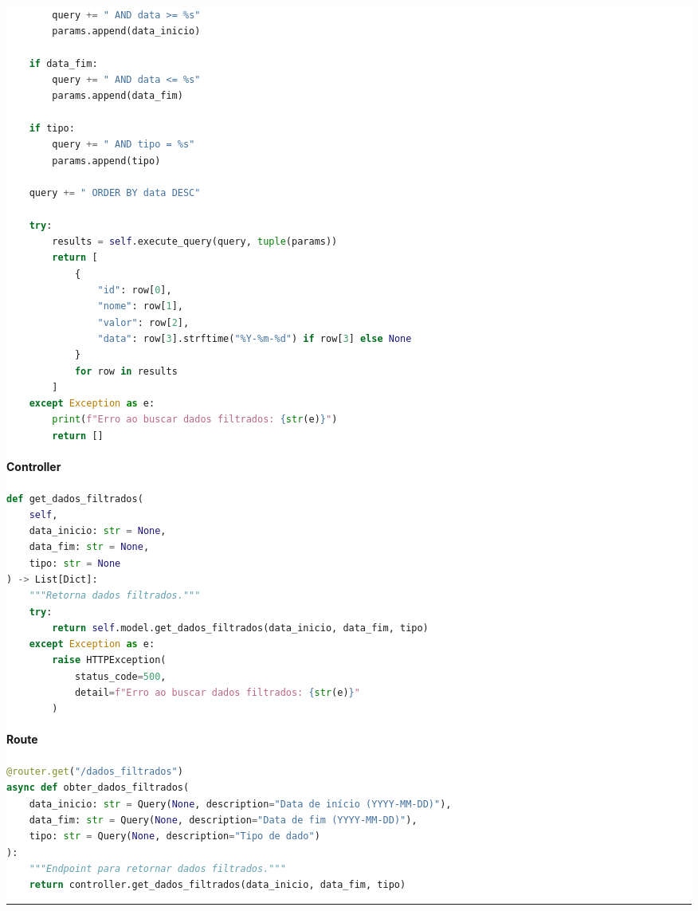 ```python
        query += " AND data >= %s"
        params.append(data_inicio)
    
    if data_fim:
        query += " AND data <= %s"
        params.append(data_fim)
    
    if tipo:
        query += " AND tipo = %s"
        params.append(tipo)
    
    query += " ORDER BY data DESC"
    
    try:
        results = self.execute_query(query, tuple(params))
        return [
            {
                "id": row[0],
                "nome": row[1],
                "valor": row[2],
                "data": row[3].strftime("%Y-%m-%d") if row[3] else None
            } 
            for row in results
        ]
    except Exception as e:
        print(f"Erro ao buscar dados filtrados: {str(e)}")
        return []
```

#### **Controller**
```python
def get_dados_filtrados(
    self, 
    data_inicio: str = None, 
    data_fim: str = None, 
    tipo: str = None
) -> List[Dict]:
    """Retorna dados filtrados."""
    try:
        return self.model.get_dados_filtrados(data_inicio, data_fim, tipo)
    except Exception as e:
        raise HTTPException(
            status_code=500,
            detail=f"Erro ao buscar dados filtrados: {str(e)}"
        )
```

#### **Route**
```python
@router.get("/dados_filtrados")
async def obter_dados_filtrados(
    data_inicio: str = Query(None, description="Data de início (YYYY-MM-DD)"),
    data_fim: str = Query(None, description="Data de fim (YYYY-MM-DD)"),
    tipo: str = Query(None, description="Tipo de dado")
):
    """Endpoint para retornar dados filtrados."""
    return controller.get_dados_filtrados(data_inicio, data_fim, tipo)
```

---